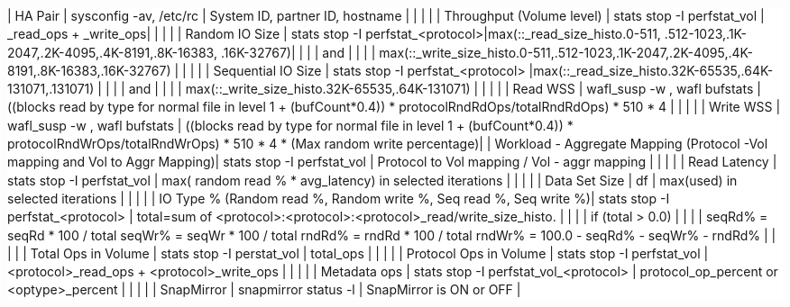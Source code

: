 | HA Pair                               | sysconfig -av, /etc/rc     | System ID, partner ID, hostname            |
|    |    |
| Throughput (Volume level)             | stats stop -I perfstat_vol | <protocol>\_read_ops + <protocol>\_write_ops|
|    |    |
| Random IO Size                        | stats stop -I perfstat\_\<protocol>|max(<protocol>:<protocol>:<protocol>\_read_size_histo.0-511, .512-1023,.1K-2047,.2K-4095,.4K-8191,.8K-16383, .16K-32767)|
|   |            | and                                                        |
|   |            | max(<protocol>:<protocol>:<protocol>\_write_size_histo.0-511,.512-1023,.1K-2047,.2K-4095,.4K-8191,.8K-16383,.16K-32767) |
|    |    |
| Sequential IO Size | stats stop -I perfstat\_\<protocol>  |max(<protocol>:<protocol>:<protocol>\_read_size_histo.32K-65535,.64K-131071,.131071) |
|                      |                      | and                                        |
|                      |                      | max(<protocol>:<protocol>:<protocol>\_write_size_histo.32K-65535,.64K-131071) |
|    |    |
| Read WSS | wafl_susp -w , wafl bufstats  | ((blocks read by type for normal file in level 1 + (bufCount\*0.4)) * protocolRndRdOps/totalRndRdOps) * 510 * 4 |
|    |    |
| Write WSS | wafl_susp -w , wafl bufstats  | ((blocks read by type for normal file in level 1 + (bufCount*0.4)) * protocolRndWrOps/totalRndWrOps) * 510 * 4 * (Max random write percentage)|
| Workload - Aggregate Mapping (Protocol -Vol mapping and Vol to Aggr Mapping)| stats stop -I  perfstat_vol | Protocol to Vol mapping / Vol - aggr mapping |
|    |    |
| Read Latency        | stats stop -I perfstat_vol | max(<protocol> random read % * avg_latency) in selected iterations |
|    |    |
| Data Set Size        | df                   | max(used) in selected iterations |
|    |    |
| IO Type % (Random read %, Random write %, Seq read %, Seq write %)| stats stop -I perfstat\_\<protocol> | total=sum of \<protocol>:\<protocol>:\<protocol>\_read/write\_size\_histo.<size>                                |
|   |   | if (total \> 0.0) |
|   |   | seqRd% = seqRd * 100 / total seqWr% = seqWr * 100 / total rndRd% = rndRd * 100 / total rndWr% = 100.0 - seqRd% - seqWr% - rndRd% |
|    |    |
| Total Ops in Volume  | stats stop -I perstat_vol | total_ops            |
|    |    |
| Protocol Ops in Volume | stats stop -I perfstat_vol | \<protocol\>\_read_ops + \<protocol\>\_write_ops |
|    |    |
| Metadata ops         | stats stop -I perfstat_vol\_\<protocol> | protocol\_op\_percent or \<optype\>\_percent  |
|    |    |
| SnapMirror           | snapmirror status -l | SnapMirror is ON or OFF                  |
